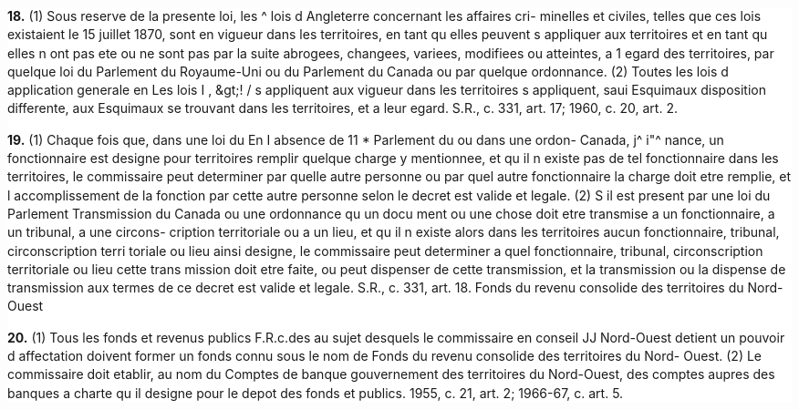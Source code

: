**18.** (1) Sous reserve de la presente loi, les ^
lois d Angleterre concernant les affaires cri-
minelles et civiles, telles que ces lois existaient
le 15 juillet 1870, sont en vigueur dans les
territoires, en tant qu elles peuvent s appliquer
aux territoires et en tant qu elles n ont pas
ete ou ne sont pas par la suite abrogees,
changees, variees, modifiees ou atteintes, a
1 egard des territoires, par quelque loi du
Parlement du Royaume-Uni ou du Parlement
du Canada ou par quelque ordonnance.
(2) Toutes les lois d application generale en Les lois
I , &amp;gt;! / s appliquent aux
vigueur dans les territoires s appliquent, saui Esquimaux
disposition differente, aux Esquimaux se
trouvant dans les territoires, et a leur egard.
S.R., c. 331, art. 17; 1960, c. 20, art. 2.

**19.** (1) Chaque fois que, dans une loi du En I absence de
11 *
Parlement du ou dans une ordon-
Canada, j^ i"^
nance, un fonctionnaire est designe pour territoires
remplir quelque charge y mentionnee, et qu il
n existe pas de tel fonctionnaire dans les
territoires, le commissaire peut determiner par
quelle autre personne ou par quel autre
fonctionnaire la charge doit etre remplie, et
l accomplissement de la fonction par cette
autre personne selon le decret est valide et
legale.
(2) S il est present par une loi du Parlement Transmission
du Canada ou une ordonnance qu un docu
ment ou une chose doit etre transmise a un
fonctionnaire, a un tribunal, a une circons-
cription territoriale ou a un lieu, et qu il
n existe alors dans les territoires aucun
fonctionnaire, tribunal, circonscription terri
toriale ou lieu ainsi designe, le commissaire
peut determiner a quel fonctionnaire, tribunal,
circonscription territoriale ou lieu cette trans
mission doit etre faite, ou peut dispenser de
cette transmission, et la transmission ou la
dispense de transmission aux termes de ce
decret est valide et legale. S.R., c. 331, art. 18.
Fonds du revenu consolide des territoires du Nord-
Ouest

**20.** (1) Tous les fonds et revenus publics F.R.c.des
au sujet desquels le commissaire en conseil JJ Nord-Ouest
detient un pouvoir d affectation doivent
former un fonds connu sous le nom de Fonds
du revenu consolide des territoires du Nord-
Ouest.
(2) Le commissaire doit etablir, au nom du Comptes de
banque
gouvernement des territoires du Nord-Ouest,
des comptes aupres des banques a charte qu il
designe pour le depot des fonds et
publics. 1955, c. 21, art. 2; 1966-67, c.
art. 5.
